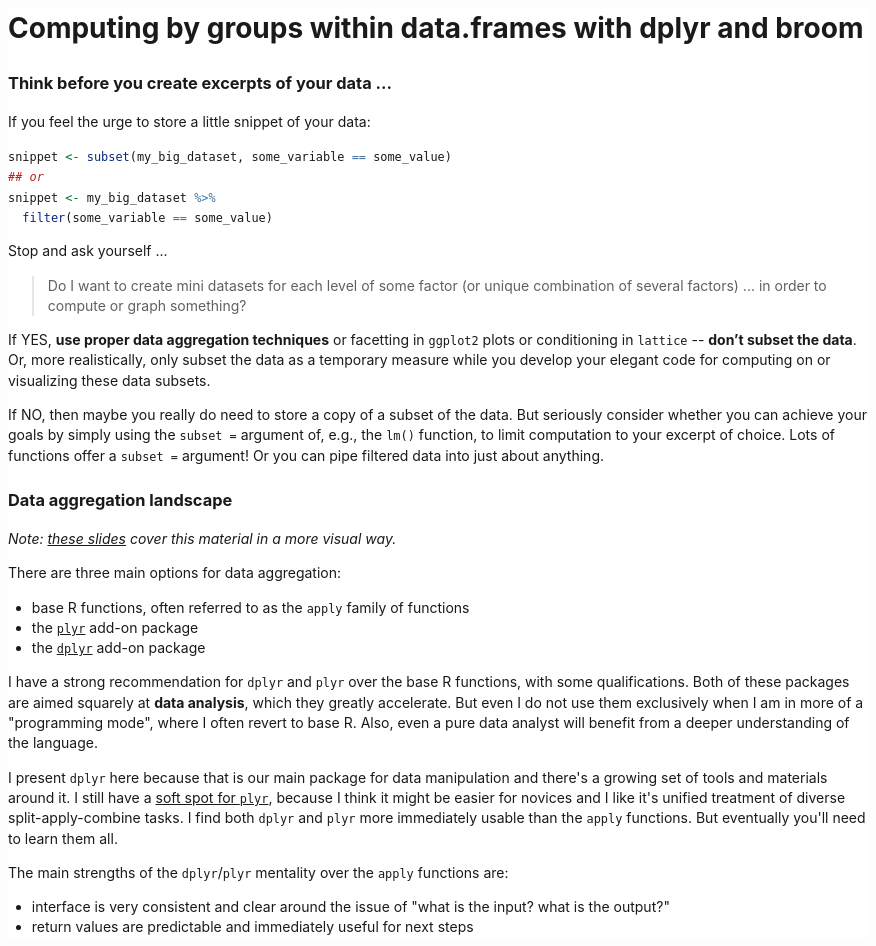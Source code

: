 # Computing by groups within data.frames with dplyr and broom



### Think before you create excerpts of your data ...

If you feel the urge to store a little snippet of your data:


```r
snippet <- subset(my_big_dataset, some_variable == some_value)
## or
snippet <- my_big_dataset %>%
  filter(some_variable == some_value)
```

Stop and ask yourself ...

> Do I want to create mini datasets for each level of some factor (or unique combination of several factors) ... in order to compute or graph something?  

If YES, __use proper data aggregation techniques__ or facetting in `ggplot2` plots or conditioning in `lattice` -- __don’t subset the data__. Or, more realistically, only subset the data as a temporary measure while you develop your elegant code for computing on or visualizing these data subsets.

If NO, then maybe you really do need to store a copy of a subset of the data. But seriously consider whether you can achieve your goals by simply using the `subset =` argument of, e.g., the `lm()` function, to limit computation to your excerpt of choice. Lots of functions offer a `subset =` argument! Or you can pipe filtered data into just about anything.

### Data aggregation landscape

*Note: [these slides](https://speakerdeck.com/jennybc/ubc-stat545-split-apply-combine-intro)  cover this material in a more visual way.*

There are three main options for data aggregation:

  * base R functions, often referred to as the `apply` family of functions
  * the [`plyr`](http://plyr.had.co.nz) add-on package
  * the [`dplyr`](http://cran.r-project.org/web/packages/dplyr/index.html) add-on package

I have a strong recommendation for `dplyr` and `plyr` over the base R functions, with some qualifications. Both of these packages are aimed squarely at __data analysis__, which they greatly accelerate. But even I do not use them exclusively when I am in more of a "programming mode", where I often revert to base R. Also, even a pure data analyst will benefit from a deeper understanding of the language.

I present `dplyr` here because that is our main package for data manipulation and there's a growing set of tools and materials around it. I still have a [soft spot for `plyr`](block013_plyr-ddply.html), because I think it might be easier for novices and I like it's unified treatment of diverse split-apply-combine tasks. I find both `dplyr` and `plyr` more immediately usable than the `apply` functions. But eventually you'll need to learn them all.

The main strengths of the `dplyr`/`plyr` mentality over the `apply` functions are:

  * interface is very consistent and clear around the issue of "what is the input? what is the output?"
  * return values are predictable and immediately useful for next steps
  